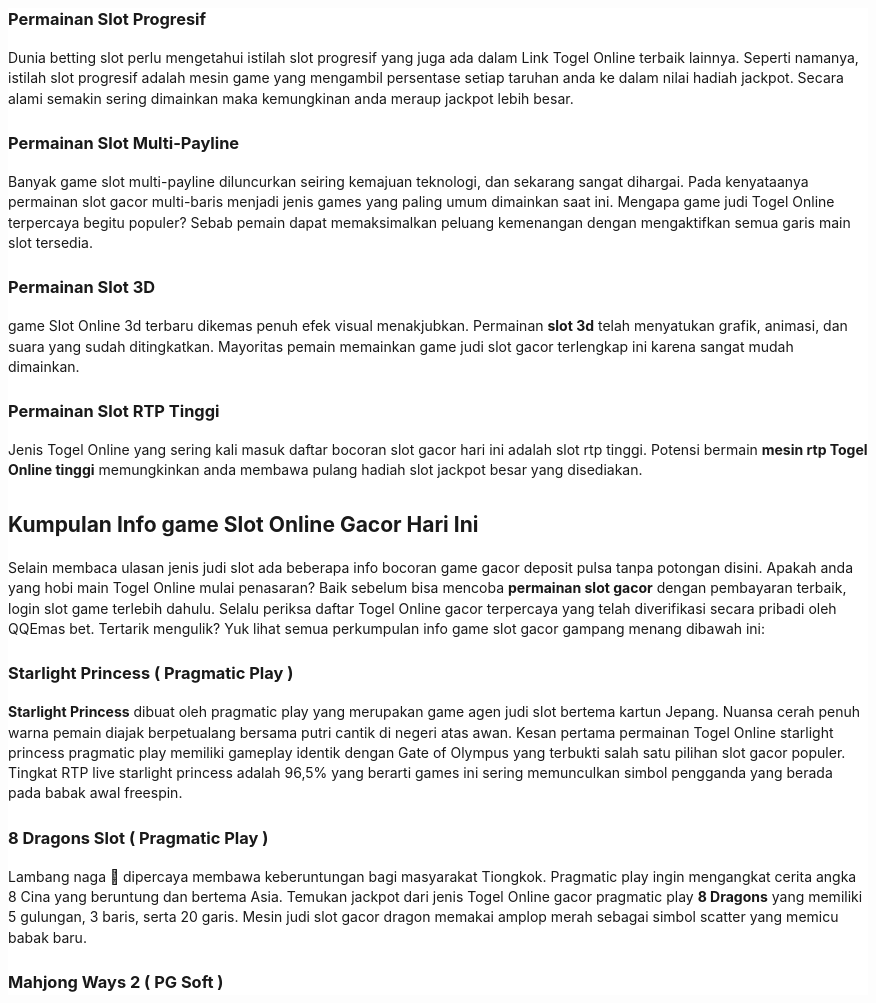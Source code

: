 ### Permainan Slot Progresif

Dunia betting slot perlu mengetahui istilah slot progresif yang juga ada dalam Link Togel Online terbaik lainnya. Seperti namanya, istilah slot progresif adalah mesin game yang mengambil persentase setiap taruhan anda ke dalam nilai hadiah jackpot. Secara alami semakin sering dimainkan maka kemungkinan anda meraup jackpot lebih besar.

### Permainan Slot Multi-Payline

Banyak game slot multi-payline diluncurkan seiring kemajuan teknologi, dan sekarang sangat dihargai. Pada kenyataanya permainan slot gacor multi-baris menjadi jenis games yang paling umum dimainkan saat ini. Mengapa game judi Togel Online terpercaya begitu populer? Sebab pemain dapat memaksimalkan peluang kemenangan dengan mengaktifkan semua garis main slot tersedia.

### Permainan Slot 3D

game Slot Online 3d terbaru dikemas penuh efek visual menakjubkan. Permainan **slot 3d** telah menyatukan grafik, animasi, dan suara yang sudah ditingkatkan. Mayoritas pemain memainkan game judi slot gacor terlengkap ini karena sangat mudah dimainkan.

### Permainan Slot RTP Tinggi

Jenis Togel Online yang sering kali masuk daftar bocoran slot gacor hari ini adalah slot rtp tinggi. Potensi bermain **mesin rtp Togel Online tinggi** memungkinkan anda membawa pulang hadiah slot jackpot besar yang disediakan.

## Kumpulan Info game Slot Online Gacor Hari Ini

Selain membaca ulasan jenis judi slot ada beberapa info bocoran game gacor deposit pulsa tanpa potongan disini. Apakah anda yang hobi main Togel Online mulai penasaran? Baik sebelum bisa mencoba **permainan slot gacor** dengan pembayaran terbaik, login slot game terlebih dahulu. Selalu periksa daftar Togel Online gacor terpercaya yang telah diverifikasi secara pribadi oleh QQEmas bet. Tertarik mengulik? Yuk lihat semua perkumpulan info game slot gacor gampang menang dibawah ini:

### Starlight Princess ( Pragmatic Play )

**Starlight Princess** dibuat oleh pragmatic play yang merupakan game agen judi slot bertema kartun Jepang. Nuansa cerah penuh warna pemain diajak berpetualang bersama putri cantik di negeri atas awan. Kesan pertama permainan Togel Online starlight princess pragmatic play memiliki gameplay identik dengan Gate of Olympus yang terbukti salah satu pilihan slot gacor populer. Tingkat RTP live starlight princess adalah 96,5% yang berarti games ini sering memunculkan simbol pengganda yang berada pada babak awal freespin.

### 8 Dragons Slot ( Pragmatic Play )

Lambang naga 🐉 dipercaya membawa keberuntungan bagi masyarakat Tiongkok. Pragmatic play ingin mengangkat cerita angka 8 Cina yang beruntung dan bertema Asia. Temukan jackpot dari jenis Togel Online gacor pragmatic play **8 Dragons** yang memiliki 5 gulungan, 3 baris, serta 20 garis. Mesin judi slot gacor dragon memakai amplop merah sebagai simbol scatter yang memicu babak baru.

### Mahjong Ways 2 ( PG Soft )
